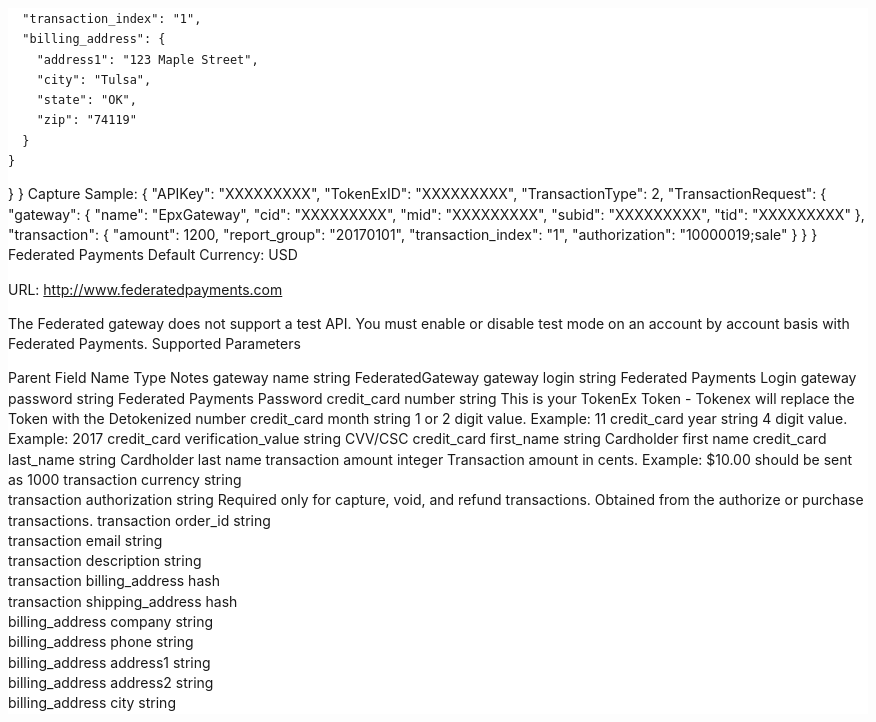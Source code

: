       "transaction_index": "1",
      "billing_address": {
        "address1": "123 Maple Street",
        "city": "Tulsa",
        "state": "OK",
        "zip": "74119"
      }
    }
  }
}
Capture Sample:
{
  "APIKey": "XXXXXXXXX",
  "TokenExID": "XXXXXXXXX",
  "TransactionType": 2,
  "TransactionRequest": {
    "gateway": {
      "name": "EpxGateway",
      "cid": "XXXXXXXXX",
      "mid": "XXXXXXXXX",
      "subid": "XXXXXXXXX",
      "tid": "XXXXXXXXX"
    },
    "transaction": {
      "amount": 1200,
      "report_group": "20170101",
      "transaction_index": "1",
      "authorization": "10000019;sale"
    }
  }
}
Federated Payments
Default Currency: USD

URL: http://www.federatedpayments.com

The Federated gateway does not support a test API. You must enable or disable test mode on an account by account basis with Federated Payments.
Supported Parameters

Parent	Field Name	Type	Notes
gateway	name	string	FederatedGateway
gateway	login	string	Federated Payments Login
gateway	password	string	Federated Payments Password
credit_card	number	string	This is your TokenEx Token - Tokenex will replace the Token with the Detokenized number
credit_card	month	string	1 or 2 digit value. Example: 11
credit_card	year	string	4 digit value. Example: 2017
credit_card	verification_value	string	CVV/CSC
credit_card	first_name	string	Cardholder first name
credit_card	last_name	string	Cardholder last name
transaction	amount	integer	Transaction amount in cents. Example: $10.00 should be sent as 1000
transaction	currency	string	
transaction	authorization	string	Required only for capture, void, and refund transactions. Obtained from the authorize or purchase transactions.
transaction	order_id	string	
transaction	email	string	
transaction	description	string	
transaction	billing_address	hash	
transaction	shipping_address	hash	
billing_address	company	string	
billing_address	phone	string	
billing_address	address1	string	
billing_address	address2	string	
billing_address	city	string	